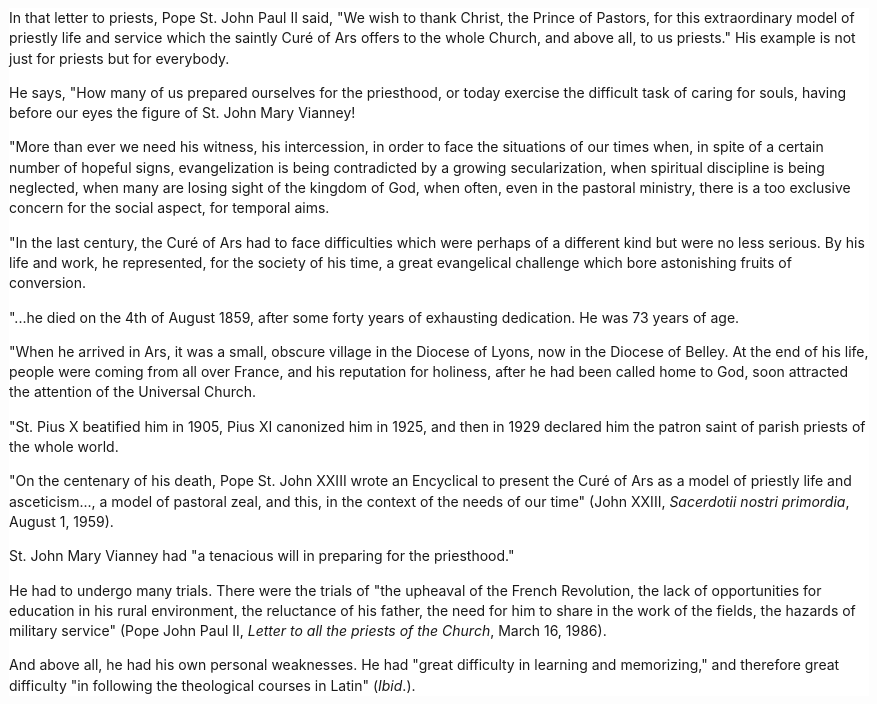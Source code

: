 In that letter to priests, Pope St. John Paul II said, "We wish to thank
Christ, the Prince of Pastors, for this extraordinary model of priestly
life and service which the saintly Curé of Ars offers to the whole
Church, and above all, to us priests." His example is not just for
priests but for everybody.

He says, "How many of us prepared ourselves for the priesthood, or today
exercise the difficult task of caring for souls, having before our eyes
the figure of St. John Mary Vianney!

"More than ever we need his witness, his intercession, in order to face
the situations of our times when, in spite of a certain number of
hopeful signs, evangelization is being contradicted by a growing
secularization, when spiritual discipline is being neglected, when many
are losing sight of the kingdom of God, when often, even in the pastoral
ministry, there is a too exclusive concern for the social aspect, for
temporal aims.

"In the last century, the Curé of Ars had to face difficulties which
were perhaps of a different kind but were no less serious. By his life
and work, he represented, for the society of his time, a great
evangelical challenge which bore astonishing fruits of conversion.

"\...he died on the 4th of August 1859, after some forty years of
exhausting dedication. He was 73 years of age.

"When he arrived in Ars, it was a small, obscure village in the Diocese
of Lyons, now in the Diocese of Belley. At the end of his life, people
were coming from all over France, and his reputation for holiness, after
he had been called home to God, soon attracted the attention of the
Universal Church.

"St. Pius X beatified him in 1905, Pius XI canonized him in 1925, and
then in 1929 declared him the patron saint of parish priests of the
whole world.

"On the centenary of his death, Pope St. John XXIII wrote an Encyclical
to present the Curé of Ars as a model of priestly life and
asceticism..., a model of pastoral zeal, and this, in the context of the
needs of our time" (John XXIII, *Sacerdotii nostri primordia*, August 1,
1959).

St. John Mary Vianney had "a tenacious will in preparing for the
priesthood."

He had to undergo many trials. There were the trials of "the upheaval of
the French Revolution, the lack of opportunities for education in his
rural environment, the reluctance of his father, the need for him to
share in the work of the fields, the hazards of military service" (Pope
John Paul II, *Letter to all the priests of the Church*, March 16,
1986).

And above all, he had his own personal weaknesses. He had "great
difficulty in learning and memorizing," and therefore great difficulty
"in following the theological courses in Latin" (*Ibid*.).

